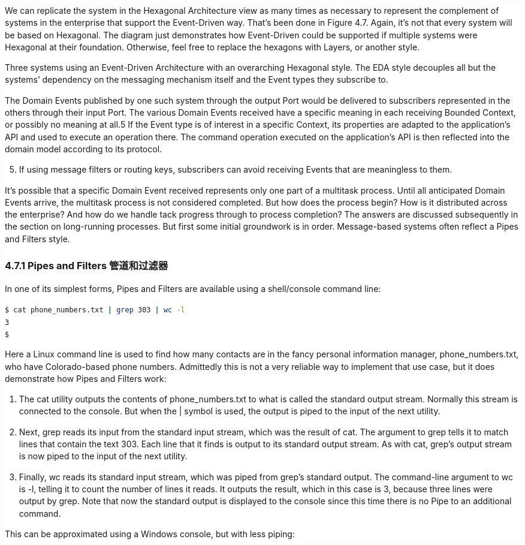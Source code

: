 We can replicate the system in the Hexagonal Architecture view as many times as necessary to represent the complement of systems in the enterprise that support the Event-Driven way. That’s been done in Figure 4.7. Again, it’s not that every system will be based on Hexagonal. The diagram just demonstrates how Event-Driven could be supported if multiple systems were Hexagonal at their foundation. Otherwise, feel free to replace the hexagons with Layers, or another style.

<Figures figure="4-7">Three systems using an Event-Driven Architecture with an overarching Hexagonal style. The EDA style decouples all but the systems’ dependency on the messaging mechanism itself and the Event types they subscribe to.</Figures>

The Domain Events published by one such system through the output Port would be delivered to subscribers represented in the others through their input Port. The various Domain Events received have a specific meaning in each receiving Bounded Context, or possibly no meaning at all.5 If the Event type is of interest in a specific Context, its properties are adapted to the application’s API and used to execute an operation there. The command operation executed on the application’s API is then reflected into the domain model according to its protocol.

5. If using message filters or routing keys, subscribers can avoid receiving Events that are meaningless to them.

It’s possible that a specific Domain Event received represents only one part of a multitask process. Until all anticipated Domain Events arrive, the multitask process is not considered completed. But how does the process begin? How is it distributed across the enterprise? And how do we handle tack progress through to process completion? The answers are discussed subsequently in the section on long-running processes. But first some initial groundwork is in order. Message-based systems often reflect a Pipes and Filters style.

### 4.7.1 Pipes and Filters 管道和过滤器

In one of its simplest forms, Pipes and Filters are available using a shell/console command line:

```sh
$ cat phone_numbers.txt | grep 303 | wc -l
3
$
```

Here a Linux command line is used to find how many contacts are in the fancy personal information manager, phone_numbers.txt, who have Colorado-based phone numbers. Admittedly this is not a very reliable way to implement that use case, but it does demonstrate how Pipes and Filters work:

1. The cat utility outputs the contents of phone_numbers.txt to what is called the standard output stream. Normally this stream is connected to the console. But when the | symbol is used, the output is piped to the input of the next utility.

2. Next, grep reads its input from the standard input stream, which was the result of cat. The argument to grep tells it to match lines that contain the text 303. Each line that it finds is output to its standard output stream. As with cat, grep’s output stream is now piped to the input of the next utility.

3. Finally, wc reads its standard input stream, which was piped from grep’s standard output. The command-line argument to wc is -l, telling it to count the number of lines it reads. It outputs the result, which in this case is 3, because three lines were output by grep. Note that now the standard output is displayed to the console since this time there is no Pipe to an additional command.

This can be approximated using a Windows console, but with less piping:

